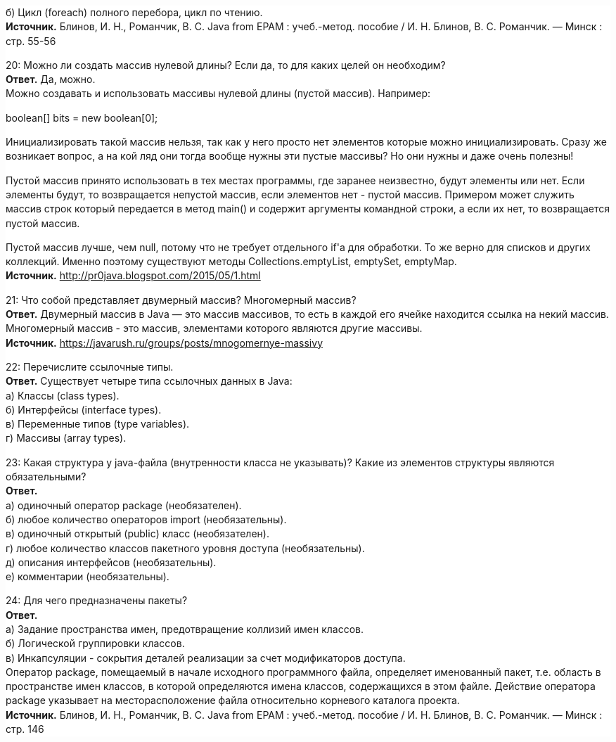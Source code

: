 б) Цикл (foreach)  полного перебора, цикл по чтению.  
   **Источник.** Блинов, И. Н., Романчик, В. С. Java from EPAM : учеб.-метод. пособие / И. Н. Блинов, В. С. Романчик. — Минск : стр. 55-56

20: Можно ли создать массив нулевой длины? Если да, то для каких целей он необходим?  
**Ответ.** Да, можно.  
Можно создавать и использовать массивы нулевой длины (пустой массив). Например:

boolean[] bits = new boolean[0];

Инициализировать такой массив нельзя, так как у него просто нет элементов которые можно инициализировать. Сразу же возникает вопрос, а на кой ляд они тогда вообще нужны эти пустые массивы? Но они нужны и даже очень полезны!

Пустой массив принято использовать в тех местах программы, где заранее неизвестно, будут элементы или нет. Если элементы будут, то возвращается непустой массив, если элементов нет - пустой массив. Примером может служить массив строк который передается в метод main() и содержит аргументы командной строки, а если их нет, то возвращается пустой массив.

Пустой массив лучше, чем null, потому что не требует отдельного if'а для обработки. То же верно для списков и других коллекций. Именно поэтому существуют методы Collections.emptyList, emptySet, emptyMap.  
**Источник.** http://pr0java.blogspot.com/2015/05/1.html

21: Что собой представляет двумерный массив? Многомерный массив?  
**Ответ.** Двумерный массив в Java — это массив массивов, то есть в каждой его ячейке находится ссылка на некий массив.   
Многомерный массив - это массив, элементами которого являются другие массивы.    
**Источник.** https://javarush.ru/groups/posts/mnogomernye-massivy  

22: Перечислите ссылочные типы.  
**Ответ.** Существует четыре типа ссылочных данных в Java:  
а) Классы (class types).  
б) Интерфейсы (interface types).  
в) Переменные типов (type variables).  
г) Массивы (array types).  

23: Какая структура у java-файла (внутренности класса не указывать)?
Какие из элементов структуры являются обязательными?  
**Ответ.**  
а) одиночный оператор package (необязателен).  
б) любое количество операторов import (необязательны).  
в) одиночный открытый (public) класс (необязателен).  
г) любое количество классов пакетного уровня доступа (необязательны).  
д) описания интерфейсов (необязательны).  
е) комментарии (необязательны).  

24: Для чего предназначены пакеты?  
**Ответ.**  
а) Задание пространства имен, предотвращение коллизий имен классов.  
б) Логической группировки классов.  
в) Инкапсуляции - сокрытия деталей реализации за счет модификаторов доступа.  
Оператор package, помещаемый в начале исходного программного
файла, определяет именованный пакет, т.е. область в пространстве имен классов, в которой определяются имена классов, содержащихся в этом файле.
Действие оператора package указывает на месторасположение файла относительно корневого каталога проекта.  
**Источник.** Блинов, И. Н., Романчик, В. С. Java from EPAM : учеб.-метод. пособие / И. Н. Блинов, В. С. Романчик. — Минск : стр. 146
